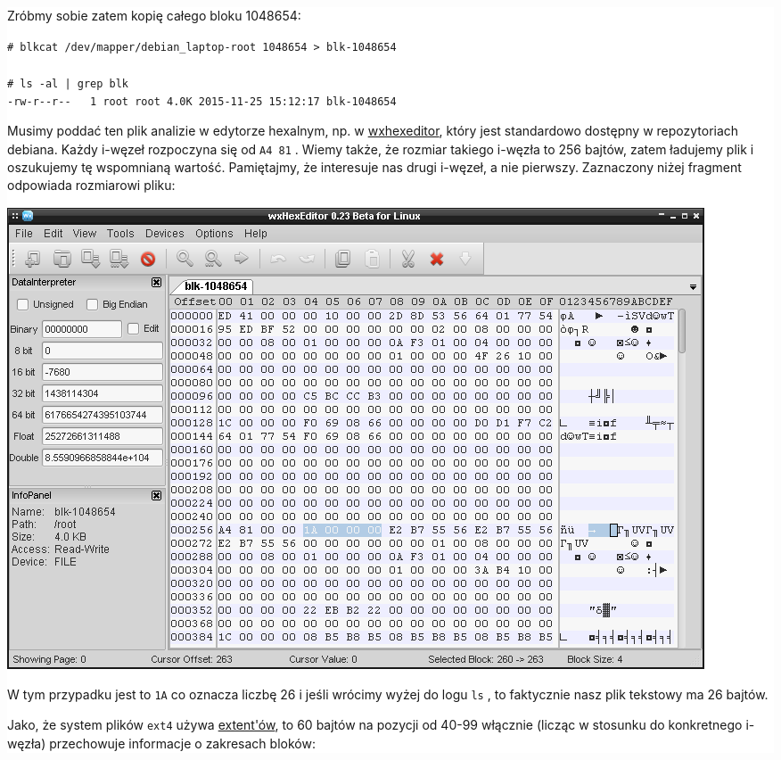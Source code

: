 Zróbmy sobie zatem kopię całego bloku 1048654:

    # blkcat /dev/mapper/debian_laptop-root 1048654 > blk-1048654

    # ls -al | grep blk
    -rw-r--r--   1 root root 4.0K 2015-11-25 15:12:17 blk-1048654

Musimy poddać ten plik analizie w edytorze hexalnym, np. w
[wxhexeditor](http://www.wxhexeditor.org/), który jest standardowo dostępny w repozytoriach debiana.
Każdy i-węzeł rozpoczyna się od `A4 81` . Wiemy także, że rozmiar takiego i-węzła to 256 bajtów,
zatem ładujemy plik i oszukujemy tę wspomnianą wartość. Pamiętajmy, że interesuje nas drugi i-węzeł,
a nie pierwszy. Zaznaczony niżej fragment odpowiada rozmiarowi pliku:

![i-wezel-edytor-hex-ext4-1](/img/2015/11/1.i-wezel-edytor-hex-ext4-1.png#huge)

W tym przypadku jest to `1A` co oznacza liczbę 26 i jeśli wrócimy wyżej do logu `ls` , to faktycznie
nasz plik tekstowy ma 26 bajtów.

Jako, że system plików `ext4` używa [extent'ów](https://pl.wikipedia.org/wiki/Ext4), to 60 bajtów na
pozycji od 40-99 włącznie (licząc w stosunku do konkretnego i-węzła) przechowuje informacje o
zakresach bloków:
